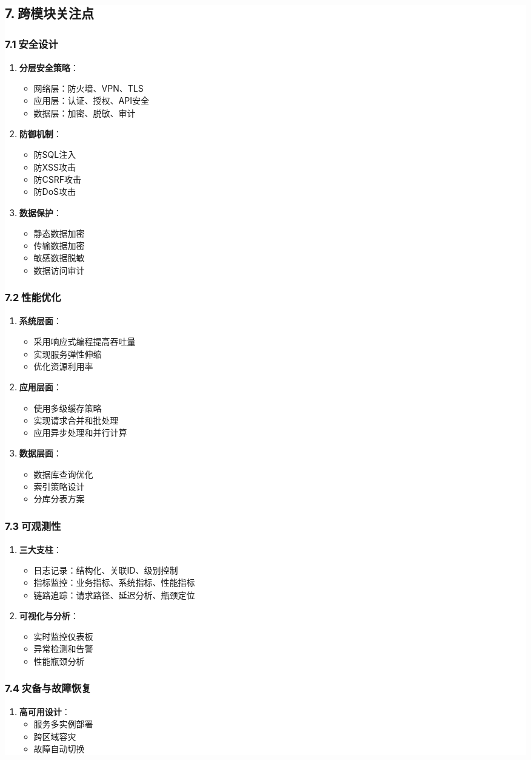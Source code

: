 ## 7. 跨模块关注点

### 7.1 安全设计

1. **分层安全策略**：
   - 网络层：防火墙、VPN、TLS
   - 应用层：认证、授权、API安全
   - 数据层：加密、脱敏、审计

2. **防御机制**：
   - 防SQL注入
   - 防XSS攻击
   - 防CSRF攻击
   - 防DoS攻击

3. **数据保护**：
   - 静态数据加密
   - 传输数据加密
   - 敏感数据脱敏
   - 数据访问审计

### 7.2 性能优化

1. **系统层面**：
   - 采用响应式编程提高吞吐量
   - 实现服务弹性伸缩
   - 优化资源利用率

2. **应用层面**：
   - 使用多级缓存策略
   - 实现请求合并和批处理
   - 应用异步处理和并行计算

3. **数据层面**：
   - 数据库查询优化
   - 索引策略设计
   - 分库分表方案

### 7.3 可观测性

1. **三大支柱**：
   - 日志记录：结构化、关联ID、级别控制
   - 指标监控：业务指标、系统指标、性能指标
   - 链路追踪：请求路径、延迟分析、瓶颈定位

2. **可视化与分析**：
   - 实时监控仪表板
   - 异常检测和告警
   - 性能瓶颈分析

### 7.4 灾备与故障恢复

1. **高可用设计**：
   - 服务多实例部署
   - 跨区域容灾
   - 故障自动切换
